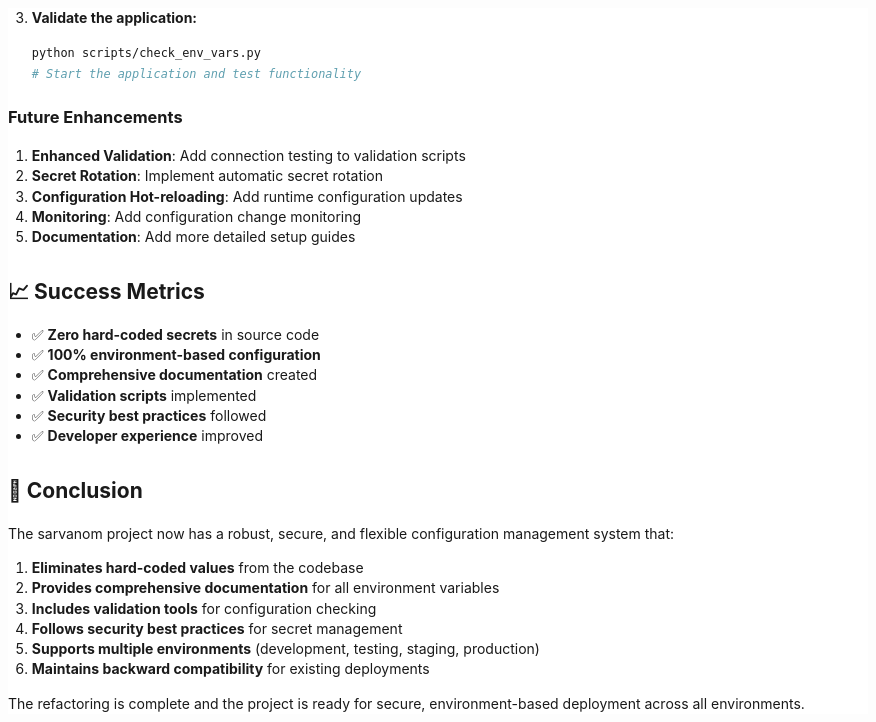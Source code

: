 3. **Validate the application:**
   ```bash
   python scripts/check_env_vars.py
   # Start the application and test functionality
   ```

### Future Enhancements
1. **Enhanced Validation**: Add connection testing to validation scripts
2. **Secret Rotation**: Implement automatic secret rotation
3. **Configuration Hot-reloading**: Add runtime configuration updates
4. **Monitoring**: Add configuration change monitoring
5. **Documentation**: Add more detailed setup guides

## 📈 Success Metrics

- ✅ **Zero hard-coded secrets** in source code
- ✅ **100% environment-based configuration**
- ✅ **Comprehensive documentation** created
- ✅ **Validation scripts** implemented
- ✅ **Security best practices** followed
- ✅ **Developer experience** improved

## 🎯 Conclusion

The sarvanom project now has a robust, secure, and flexible configuration management system that:

1. **Eliminates hard-coded values** from the codebase
2. **Provides comprehensive documentation** for all environment variables
3. **Includes validation tools** for configuration checking
4. **Follows security best practices** for secret management
5. **Supports multiple environments** (development, testing, staging, production)
6. **Maintains backward compatibility** for existing deployments

The refactoring is complete and the project is ready for secure, environment-based deployment across all environments. 
